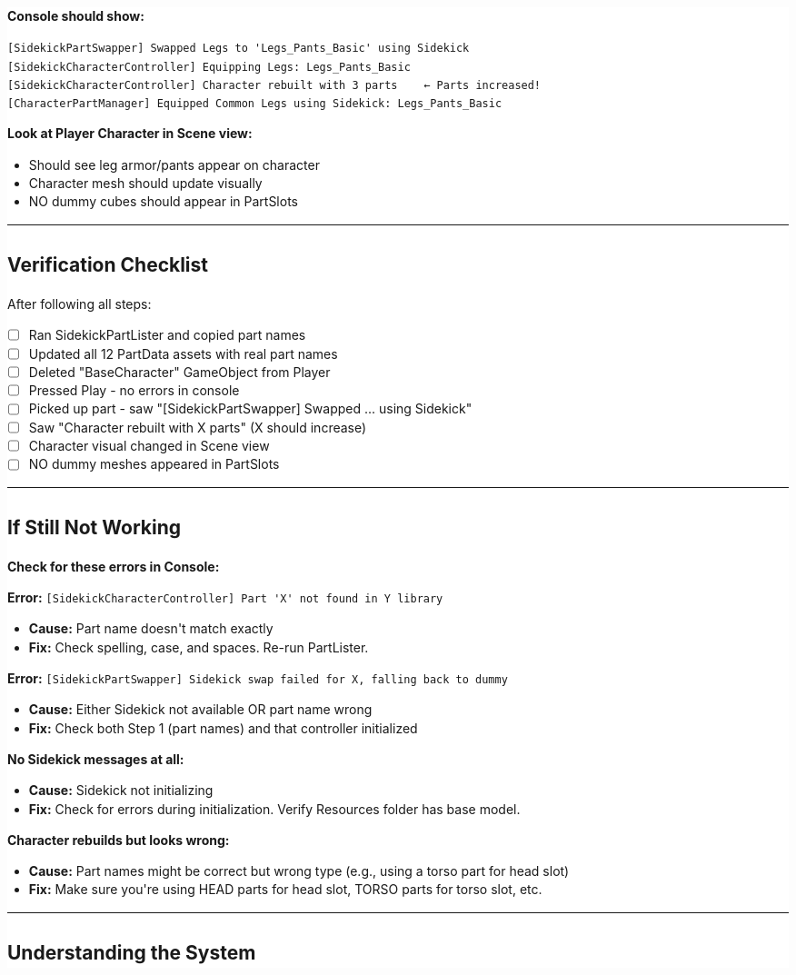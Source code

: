 **Console should show:**
```
[SidekickPartSwapper] Swapped Legs to 'Legs_Pants_Basic' using Sidekick
[SidekickCharacterController] Equipping Legs: Legs_Pants_Basic
[SidekickCharacterController] Character rebuilt with 3 parts    ← Parts increased!
[CharacterPartManager] Equipped Common Legs using Sidekick: Legs_Pants_Basic
```

**Look at Player Character in Scene view:**
- Should see leg armor/pants appear on character
- Character mesh should update visually
- NO dummy cubes should appear in PartSlots

---

## Verification Checklist

After following all steps:

- [ ] Ran SidekickPartLister and copied part names
- [ ] Updated all 12 PartData assets with real part names
- [ ] Deleted "BaseCharacter" GameObject from Player
- [ ] Pressed Play - no errors in console
- [ ] Picked up part - saw "[SidekickPartSwapper] Swapped ... using Sidekick"
- [ ] Saw "Character rebuilt with X parts" (X should increase)
- [ ] Character visual changed in Scene view
- [ ] NO dummy meshes appeared in PartSlots

---

## If Still Not Working

**Check for these errors in Console:**

**Error:** `[SidekickCharacterController] Part 'X' not found in Y library`
- **Cause:** Part name doesn't match exactly
- **Fix:** Check spelling, case, and spaces. Re-run PartLister.

**Error:** `[SidekickPartSwapper] Sidekick swap failed for X, falling back to dummy`
- **Cause:** Either Sidekick not available OR part name wrong
- **Fix:** Check both Step 1 (part names) and that controller initialized

**No Sidekick messages at all:**
- **Cause:** Sidekick not initializing
- **Fix:** Check for errors during initialization. Verify Resources folder has base model.

**Character rebuilds but looks wrong:**
- **Cause:** Part names might be correct but wrong type (e.g., using a torso part for head slot)
- **Fix:** Make sure you're using HEAD parts for head slot, TORSO parts for torso slot, etc.

---

## Understanding the System
